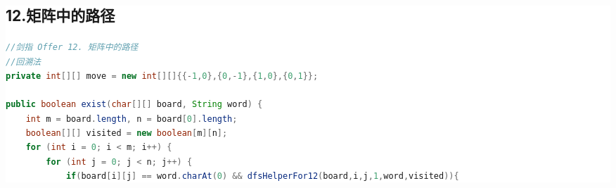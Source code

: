 
## 12.矩阵中的路径

```java
//剑指 Offer 12. 矩阵中的路径
//回溯法
private int[][] move = new int[][]{{-1,0},{0,-1},{1,0},{0,1}};

public boolean exist(char[][] board, String word) {
    int m = board.length, n = board[0].length;
    boolean[][] visited = new boolean[m][n];
    for (int i = 0; i < m; i++) {
        for (int j = 0; j < n; j++) {
            if(board[i][j] == word.charAt(0) && dfsHelperFor12(board,i,j,1,word,visited)){
